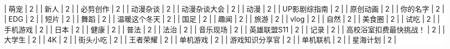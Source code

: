 | 萌宠 | 2 |
| 新人 | 2 |
| 必剪创作 | 2 |
| 动漫杂谈 | 2 |
| 动漫杂谈大会 | 2 |
| 动漫 | 2 |
| UP影剧综指南 | 2 |
| 原创动画 | 2 |
| 你的名字 | 2 |
| EDG | 2 |
| 短片 | 2 |
| 舞蹈 | 2 |
| 温暖这个冬天 | 2 |
| 国足 | 2 |
| 趣闻 | 2 |
| 旅游 | 2 |
| vlog | 2 |
| 自然 | 2 |
| 美食圈 | 2 |
| 试吃 | 2 |
| 手机游戏 | 2 |
| 日本 | 2 |
| 健康 | 2 |
| 普法 | 2 |
| 法治 | 2 |
| 音乐现场 | 2 |
| 英雄联盟S11 | 2 |
| 记录 | 2 |
| 高校浴室扣费最快挑战！ | 2 |
| 大学生 | 2 |
| 4K | 2 |
| 街头小吃 | 2 |
| 王者荣耀 | 2 |
| 单机游戏 | 2 |
| 游戏知识分享官 | 2 |
| 单机联机 | 2 |
| 星海计划 | 2 |